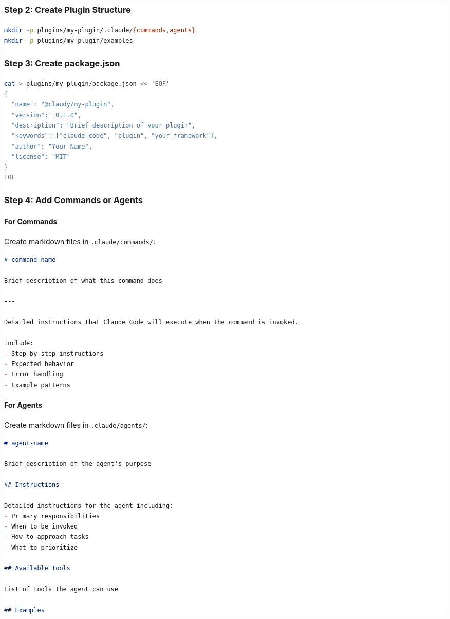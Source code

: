 ### Step 2: Create Plugin Structure

```bash
mkdir -p plugins/my-plugin/.claude/{commands,agents}
mkdir -p plugins/my-plugin/examples
```

### Step 3: Create package.json

```bash
cat > plugins/my-plugin/package.json << 'EOF'
{
  "name": "@claudy/my-plugin",
  "version": "0.1.0",
  "description": "Brief description of your plugin",
  "keywords": ["claude-code", "plugin", "your-framework"],
  "author": "Your Name",
  "license": "MIT"
}
EOF
```

### Step 4: Add Commands or Agents

#### For Commands

Create markdown files in `.claude/commands/`:

```markdown
# command-name

Brief description of what this command does

---

Detailed instructions that Claude Code will execute when the command is invoked.

Include:
- Step-by-step instructions
- Expected behavior
- Error handling
- Example patterns
```

#### For Agents

Create markdown files in `.claude/agents/`:

```markdown
# agent-name

Brief description of the agent's purpose

## Instructions

Detailed instructions for the agent including:
- Primary responsibilities
- When to be invoked
- How to approach tasks
- What to prioritize

## Available Tools

List of tools the agent can use

## Examples

```